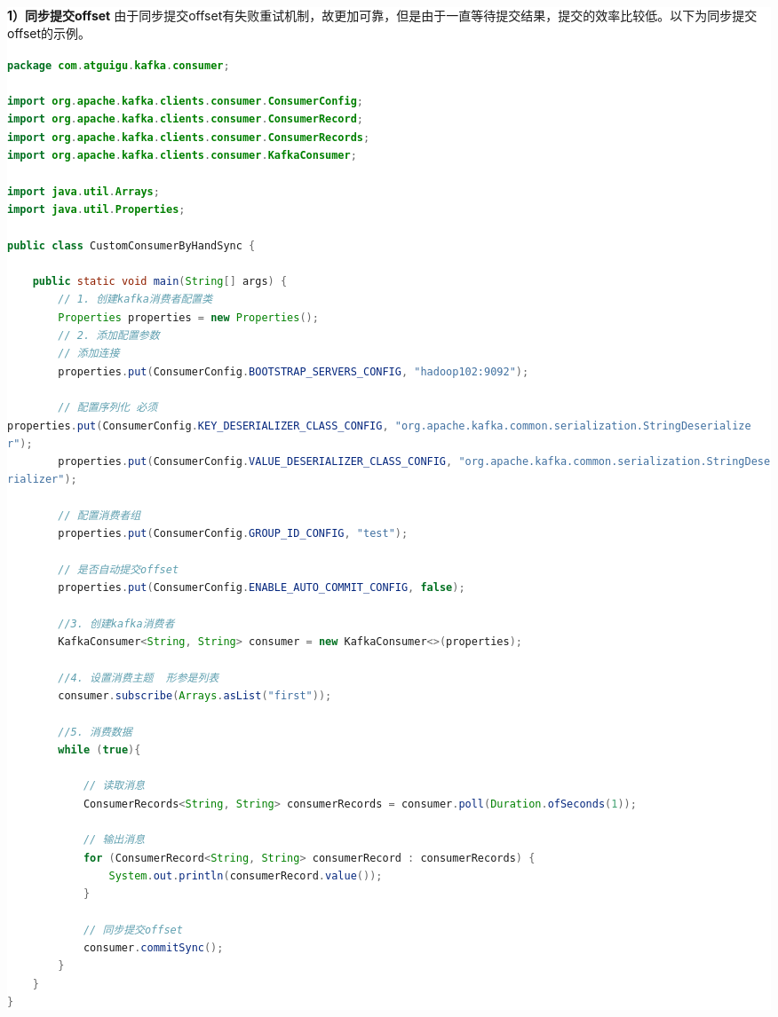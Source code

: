 **1）同步提交offset**
由于同步提交offset有失败重试机制，故更加可靠，但是由于一直等待提交结果，提交的效率比较低。以下为同步提交offset的示例。

```java
package com.atguigu.kafka.consumer;

import org.apache.kafka.clients.consumer.ConsumerConfig;
import org.apache.kafka.clients.consumer.ConsumerRecord;
import org.apache.kafka.clients.consumer.ConsumerRecords;
import org.apache.kafka.clients.consumer.KafkaConsumer;

import java.util.Arrays;
import java.util.Properties;

public class CustomConsumerByHandSync {

    public static void main(String[] args) {
        // 1. 创建kafka消费者配置类
        Properties properties = new Properties();
        // 2. 添加配置参数
        // 添加连接
        properties.put(ConsumerConfig.BOOTSTRAP_SERVERS_CONFIG, "hadoop102:9092");

        // 配置序列化 必须
properties.put(ConsumerConfig.KEY_DESERIALIZER_CLASS_CONFIG, "org.apache.kafka.common.serialization.StringDeserializer");
        properties.put(ConsumerConfig.VALUE_DESERIALIZER_CLASS_CONFIG, "org.apache.kafka.common.serialization.StringDeserializer");

        // 配置消费者组
        properties.put(ConsumerConfig.GROUP_ID_CONFIG, "test");

        // 是否自动提交offset
        properties.put(ConsumerConfig.ENABLE_AUTO_COMMIT_CONFIG, false);

        //3. 创建kafka消费者
        KafkaConsumer<String, String> consumer = new KafkaConsumer<>(properties);

        //4. 设置消费主题  形参是列表
        consumer.subscribe(Arrays.asList("first"));

        //5. 消费数据
        while (true){

            // 读取消息
            ConsumerRecords<String, String> consumerRecords = consumer.poll(Duration.ofSeconds(1));

            // 输出消息
            for (ConsumerRecord<String, String> consumerRecord : consumerRecords) {
                System.out.println(consumerRecord.value());
            } 

            // 同步提交offset
            consumer.commitSync();
        }
    }
}
```
